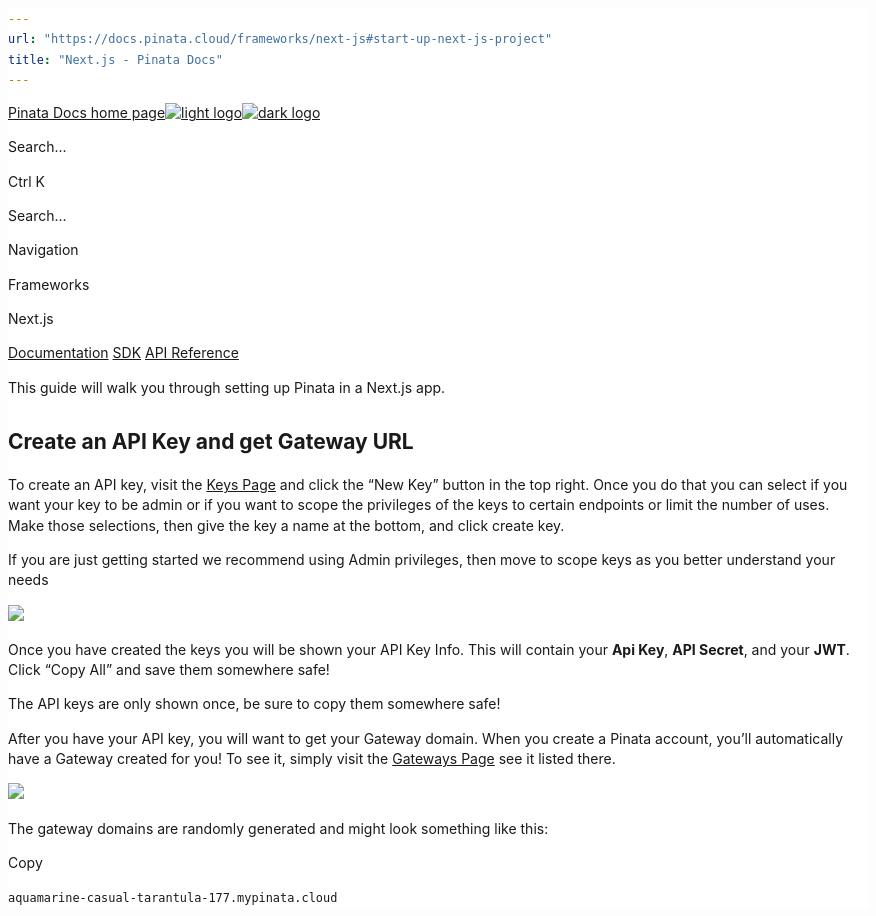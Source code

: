 ```yaml
---
url: "https://docs.pinata.cloud/frameworks/next-js#start-up-next-js-project"
title: "Next.js - Pinata Docs"
---
```


[Pinata Docs home page![light logo](https://mintlify.s3.us-west-1.amazonaws.com/pinata/logo/light.svg)![dark logo](https://mintlify.s3.us-west-1.amazonaws.com/pinata/logo/dark.svg)](https://docs.pinata.cloud/)

Search...

Ctrl K

Search...

Navigation

Frameworks

Next.js

[Documentation](https://docs.pinata.cloud/quickstart) [SDK](https://docs.pinata.cloud/sdk/getting-started) [API Reference](https://docs.pinata.cloud/api-reference/introduction)

This guide will walk you through setting up Pinata in a Next.js app.

## [​](https://docs.pinata.cloud/frameworks/next-js\#create-an-api-key-and-get-gateway-url)  Create an API Key and get Gateway URL

To create an API key, visit the [Keys Page](https://app.pinata.cloud/developers/keys) and click the “New Key” button in the top right. Once you do that you can select if you want your key to be admin or if you want to scope the privileges of the keys to certain endpoints or limit the number of uses. Make those selections, then give the key a name at the bottom, and click create key.

If you are just getting started we recommend using Admin privileges, then move
to scope keys as you better understand your needs

![](https://docs.mypinata.cloud/ipfs/bafybeignh2yy7bp7qpts5vi46prbjd6lbz23lmtbfcgvpcwc5rjkudrfta)

Once you have created the keys you will be shown your API Key Info. This will contain your **Api Key**, **API Secret**, and your **JWT**. Click “Copy All” and save them somewhere safe!

The API keys are only shown once, be sure to copy them somewhere safe!

After you have your API key, you will want to get your Gateway domain. When you create a Pinata account, you’ll automatically have a Gateway created for you! To see it, simply visit the [Gateways Page](https://app.pinata.cloud/gateway) see it listed there.

![](https://docs.mypinata.cloud/ipfs/bafkreiaedels7u6z6f3dwgmp5t25a2o74xt2kqe4kf72tk6orri7hrbfy4)

The gateway domains are randomly generated and might look something like this:

Copy

```
aquamarine-casual-tarantula-177.mypinata.cloud

```
